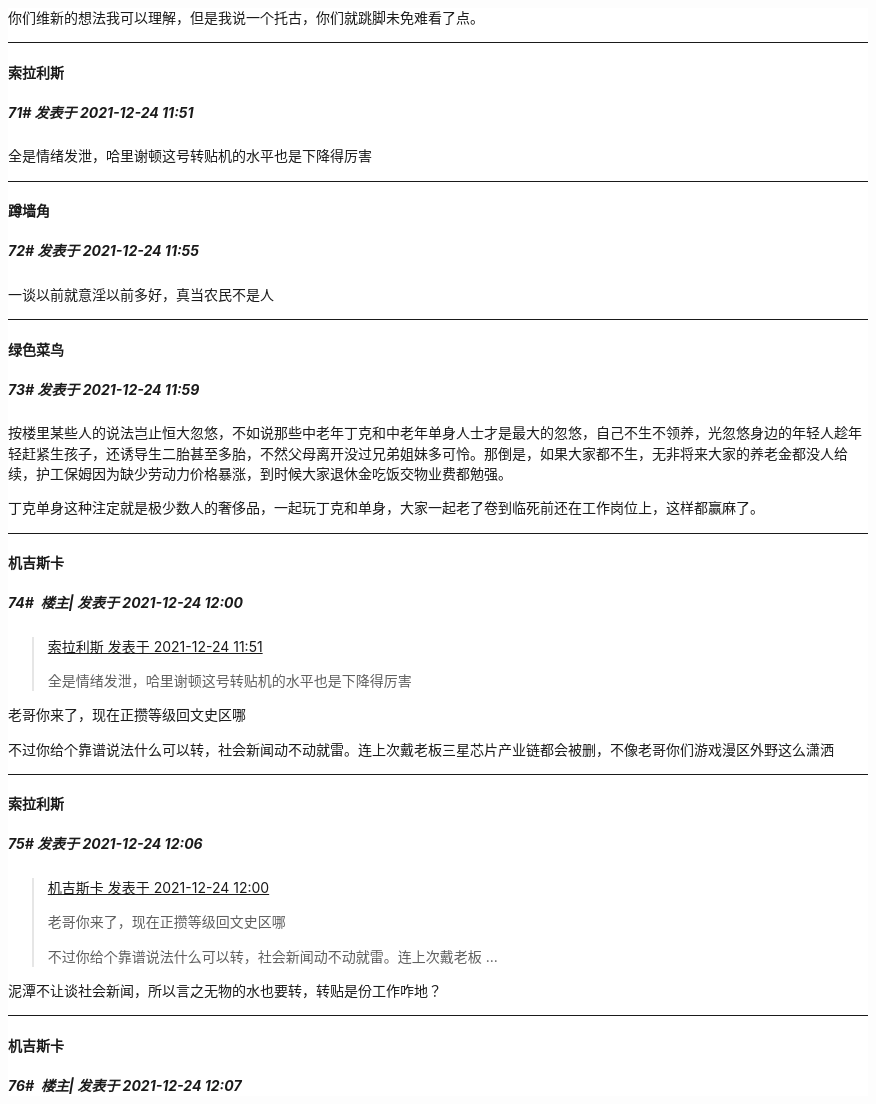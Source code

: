 你们维新的想法我可以理解，但是我说一个托古，你们就跳脚未免难看了点。

*****

####  索拉利斯  
##### 71#       发表于 2021-12-24 11:51

全是情绪发泄，哈里谢顿这号转贴机的水平也是下降得厉害

*****

####  蹲墙角  
##### 72#       发表于 2021-12-24 11:55

一谈以前就意淫以前多好，真当农民不是人

*****

####  绿色菜鸟  
##### 73#       发表于 2021-12-24 11:59

按楼里某些人的说法岂止恒大忽悠，不如说那些中老年丁克和中老年单身人士才是最大的忽悠，自己不生不领养，光忽悠身边的年轻人趁年轻赶紧生孩子，还诱导生二胎甚至多胎，不然父母离开没过兄弟姐妹多可怜。那倒是，如果大家都不生，无非将来大家的养老金都没人给续，护工保姆因为缺少劳动力价格暴涨，到时候大家退休金吃饭交物业费都勉强。

丁克单身这种注定就是极少数人的奢侈品，一起玩丁克和单身，大家一起老了卷到临死前还在工作岗位上，这样都赢麻了。

*****

####  机吉斯卡  
##### 74#         楼主| 发表于 2021-12-24 12:00

<blockquote><a href="httphttps://bbs.saraba1st.com/2b/forum.php?mod=redirect&amp;goto=findpost&amp;pid=54025805&amp;ptid=2043727" target="_blank">索拉利斯 发表于 2021-12-24 11:51</a>

全是情绪发泄，哈里谢顿这号转贴机的水平也是下降得厉害</blockquote>
老哥你来了，现在正攒等级回文史区哪

不过你给个靠谱说法什么可以转，社会新闻动不动就雷。连上次戴老板三星芯片产业链都会被删，不像老哥你们游戏漫区外野这么潇洒



*****

####  索拉利斯  
##### 75#       发表于 2021-12-24 12:06

<blockquote><a href="httphttps://bbs.saraba1st.com/2b/forum.php?mod=redirect&amp;goto=findpost&amp;pid=54025982&amp;ptid=2043727" target="_blank">机吉斯卡 发表于 2021-12-24 12:00</a>

老哥你来了，现在正攒等级回文史区哪

不过你给个靠谱说法什么可以转，社会新闻动不动就雷。连上次戴老板 ...</blockquote>
泥潭不让谈社会新闻，所以言之无物的水也要转，转贴是份工作咋地？

*****

####  机吉斯卡  
##### 76#         楼主| 发表于 2021-12-24 12:07
